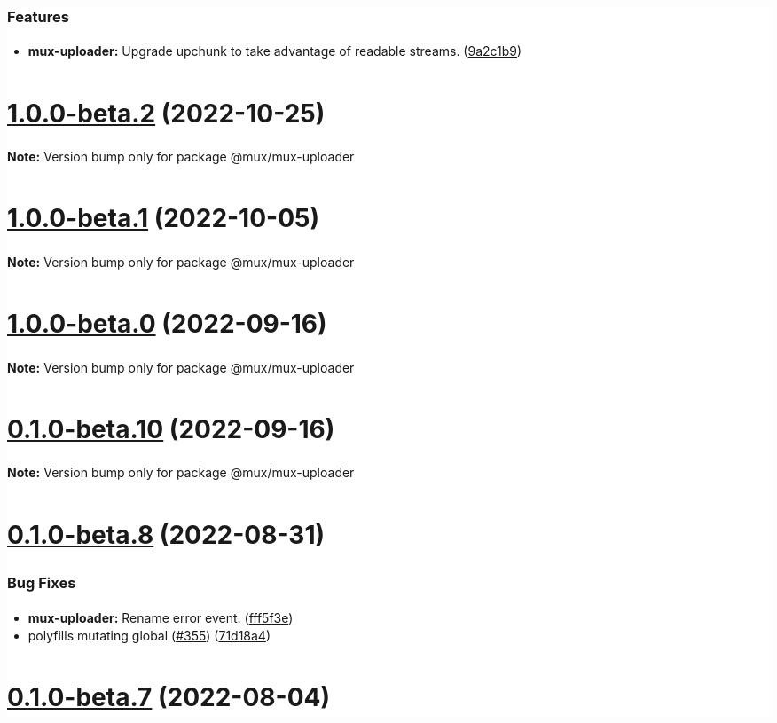 
### Features

* **mux-uploader:** Upgrade upchunk to take advantage of readable streams. ([9a2c1b9](https://github.com/muxinc/elements/commit/9a2c1b973966a65702ba0259a5e59dfe8a378cd0))





# [1.0.0-beta.2](https://github.com/muxinc/elements/compare/@mux/mux-uploader@1.0.0-beta.1...@mux/mux-uploader@1.0.0-beta.2) (2022-10-25)

**Note:** Version bump only for package @mux/mux-uploader





# [1.0.0-beta.1](https://github.com/muxinc/elements/compare/@mux/mux-uploader@1.0.0-beta.0...@mux/mux-uploader@1.0.0-beta.1) (2022-10-05)

**Note:** Version bump only for package @mux/mux-uploader

# [1.0.0-beta.0](https://github.com/muxinc/elements/compare/@mux/mux-uploader@0.1.0-beta.10...@mux/mux-uploader@1.0.0-beta.0) (2022-09-16)

**Note:** Version bump only for package @mux/mux-uploader

# [0.1.0-beta.10](https://github.com/muxinc/elements/compare/@mux/mux-uploader@0.1.0-beta.8...@mux/mux-uploader@0.1.0-beta.10) (2022-09-16)

**Note:** Version bump only for package @mux/mux-uploader

# [0.1.0-beta.8](https://github.com/muxinc/elements/compare/@mux/mux-uploader@0.1.0-beta.7...@mux/mux-uploader@0.1.0-beta.8) (2022-08-31)

### Bug Fixes

- **mux-uploader:** Rename error event. ([fff5f3e](https://github.com/muxinc/elements/commit/fff5f3e577749eebcc22c72b25cbe433e4f8ed2d))
- polyfills mutating global ([#355](https://github.com/muxinc/elements/issues/355)) ([71d18a4](https://github.com/muxinc/elements/commit/71d18a427f0171bb214a0df7c1425d3d1bddc47a))

# [0.1.0-beta.7](https://github.com/muxinc/elements/compare/@mux/mux-uploader@0.1.0-beta.6...@mux/mux-uploader@0.1.0-beta.7) (2022-08-04)
